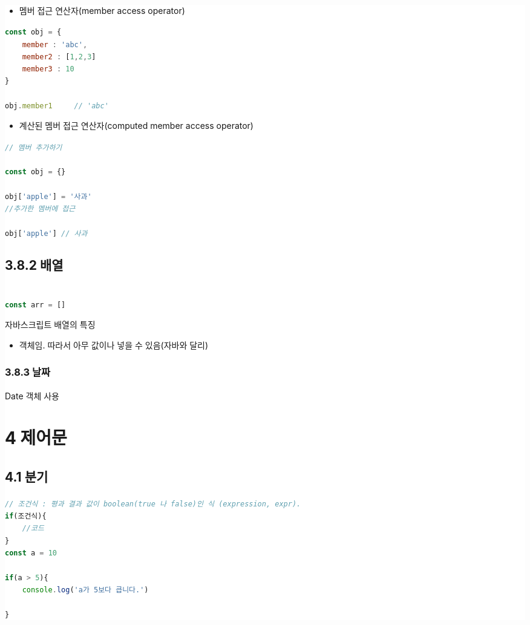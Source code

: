 - 멤버 접근 연산자(member access operator)
  
```javascript
const obj = {
    member : 'abc',
    member2 : [1,2,3]
    member3 : 10
}

obj.member1     // 'abc'

```

- 계산된 멤버 접근 연산자(computed member access operator)

```javascript
// 멤버 추가하기

const obj = {}

obj['apple'] = '사과'
//추가한 멤버에 접근

obj['apple'] // 사과
```


## 3.8.2 배열

```javascript

const arr = []
```

자바스크립트 배열의 특징
- 객체임. 따라서 아무 값이나 넣을 수 있음(자바와 달리)


### 3.8.3 날짜

Date 객체 사용

# 4 제어문

## 4.1 분기

```javascript
// 조건식 : 평과 결과 값이 boolean(true 나 false)인 식 (expression, expr).
if(조건식){
    //코드
}
const a = 10

if(a > 5){
    console.log('a가 5보다 큽니다.')

}
```
